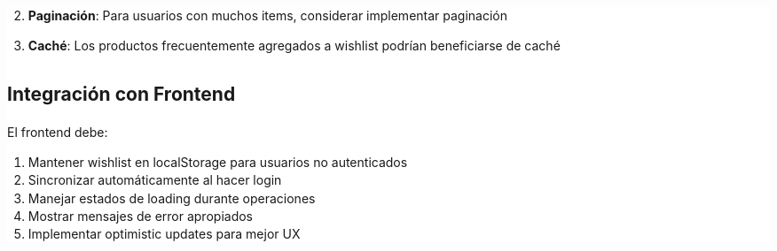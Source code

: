 2. **Paginación**: Para usuarios con muchos items, considerar implementar paginación

3. **Caché**: Los productos frecuentemente agregados a wishlist podrían beneficiarse de caché

## Integración con Frontend

El frontend debe:

1. Mantener wishlist en localStorage para usuarios no autenticados
2. Sincronizar automáticamente al hacer login
3. Manejar estados de loading durante operaciones
4. Mostrar mensajes de error apropiados
5. Implementar optimistic updates para mejor UX
